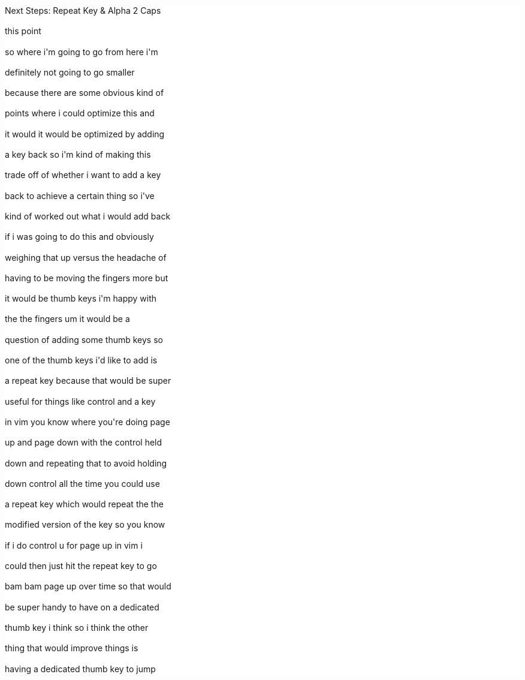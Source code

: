 Next Steps: Repeat Key & Alpha 2 Caps

this point

so where i'm going to go from here i'm

definitely not going to go smaller

because there are some obvious kind of

points where i could optimize this and

it would it would be optimized by adding

a key back so i'm kind of making this

trade off of whether i want to add a key

back to achieve a certain thing so i've

kind of worked out what i would add back

if i was going to do this and obviously

weighing that up versus the headache of

having to be moving the fingers more but

it would be thumb keys i'm happy with

the the fingers um it would be a

question of adding some thumb keys so

one of the thumb keys i'd like to add is

a repeat key because that would be super

useful for things like control and a key

in vim you know where you're doing page

up and page down with the control held

down and repeating that to avoid holding

down control all the time you could use

a repeat key which would repeat the the

modified version of the key so you know

if i do control u for page up in vim i

could then just hit the repeat key to go

bam bam page up over time so that would

be super handy to have on a dedicated

thumb key i think so i think the other

thing that would improve things is

having a dedicated thumb key to jump

